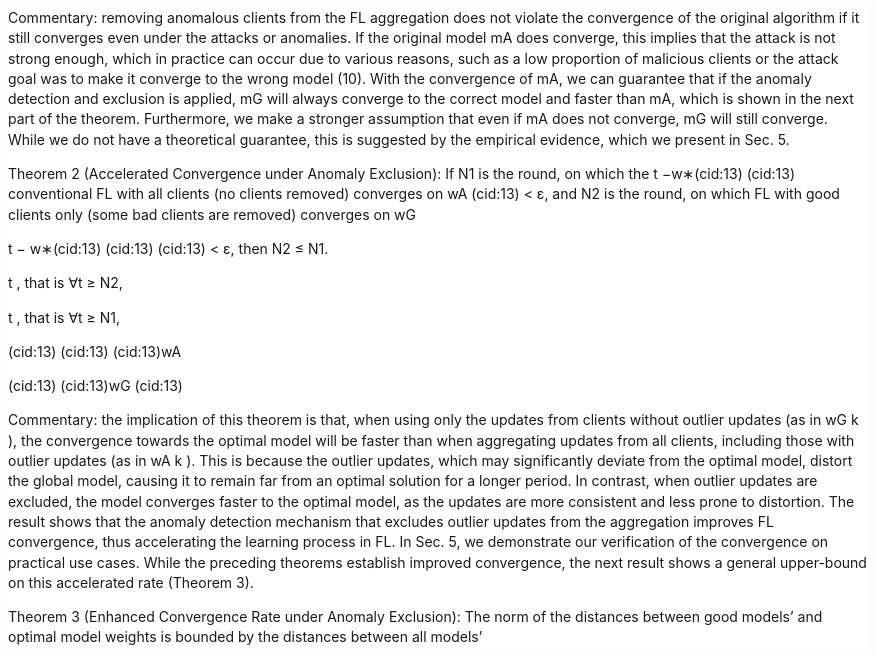 Commentary: removing anomalous clients from the FL aggregation does not violate the convergence
of the original algorithm if it still converges even under the attacks or anomalies. If the original model
mA does converge, this implies that the attack is not strong enough, which in practice can occur due
to various reasons, such as a low proportion of malicious clients or the attack goal was to make it
converge to the wrong model (10). With the convergence of mA, we can guarantee that if the anomaly
detection and exclusion is applied, mG will always converge to the correct model and faster than mA,
which is shown in the next part of the theorem. Furthermore, we make a stronger assumption that
even if mA does not converge, mG will still converge. While we do not have a theoretical guarantee,
this is suggested by the empirical evidence, which we present in Sec. 5.

Theorem 2 (Accelerated Convergence under Anomaly Exclusion): If N1 is the round, on which the
t −w∗(cid:13)
(cid:13)
conventional FL with all clients (no clients removed) converges on wA
(cid:13) <
ε, and N2 is the round, on which FL with good clients only (some bad clients are removed) converges
on wG

t − w∗(cid:13)
(cid:13)
(cid:13) < ε, then N2 ≤ N1.

t , that is ∀t ≥ N2,

t , that is ∀t ≥ N1,

(cid:13)
(cid:13)
(cid:13)wA

(cid:13)
(cid:13)wG
(cid:13)

Commentary: the implication of this theorem is that, when using only the updates from clients
without outlier updates (as in wG
k ), the convergence towards the optimal model will be faster than
when aggregating updates from all clients, including those with outlier updates (as in wA
k ). This
is because the outlier updates, which may significantly deviate from the optimal model, distort the
global model, causing it to remain far from an optimal solution for a longer period. In contrast, when
outlier updates are excluded, the model converges faster to the optimal model, as the updates are
more consistent and less prone to distortion. The result shows that the anomaly detection mechanism
that excludes outlier updates from the aggregation improves FL convergence, thus accelerating the
learning process in FL. In Sec. 5, we demonstrate our verification of the convergence on practical use
cases. While the preceding theorems establish improved convergence, the next result shows a general
upper-bound on this accelerated rate (Theorem 3).

Theorem 3 (Enhanced Convergence Rate under Anomaly Exclusion): The norm of the distances
between good models’ and optimal model weights is bounded by the distances between all models’
